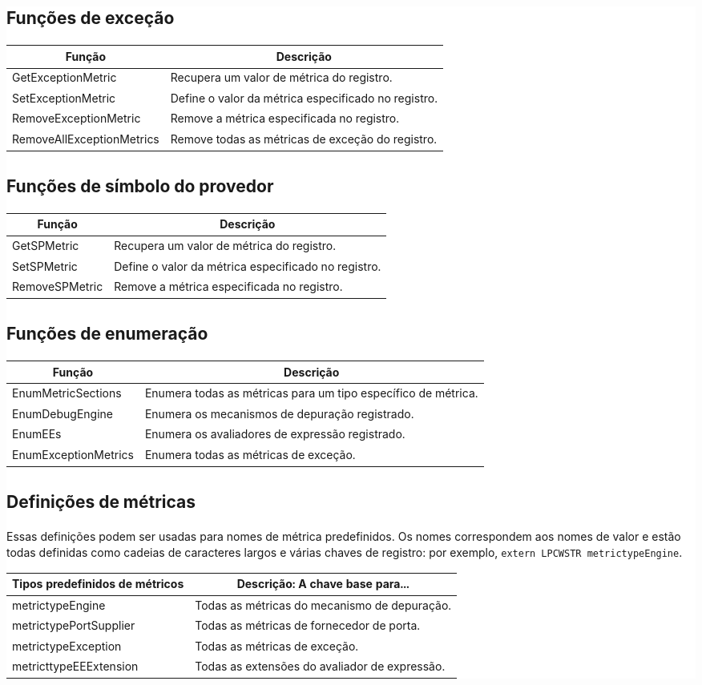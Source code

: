 ## <a name="exception-functions"></a>Funções de exceção  
  
|Função|Descrição|  
|--------------|-----------------|  
|GetExceptionMetric|Recupera um valor de métrica do registro.|  
|SetExceptionMetric|Define o valor da métrica especificado no registro.|  
|RemoveExceptionMetric|Remove a métrica especificada no registro.|  
|RemoveAllExceptionMetrics|Remove todas as métricas de exceção do registro.|  
  
## <a name="symbol-provider-functions"></a>Funções de símbolo do provedor  
  
|Função|Descrição|  
|--------------|-----------------|  
|GetSPMetric|Recupera um valor de métrica do registro.|  
|SetSPMetric|Define o valor da métrica especificado no registro.|  
|RemoveSPMetric|Remove a métrica especificada no registro.|  
  
## <a name="enumeration-functions"></a>Funções de enumeração  
  
|Função|Descrição|  
|--------------|-----------------|  
|EnumMetricSections|Enumera todas as métricas para um tipo específico de métrica.|  
|EnumDebugEngine|Enumera os mecanismos de depuração registrado.|  
|EnumEEs|Enumera os avaliadores de expressão registrado.|  
|EnumExceptionMetrics|Enumera todas as métricas de exceção.|  
  
## <a name="metric-definitions"></a>Definições de métricas  
 Essas definições podem ser usadas para nomes de métrica predefinidos. Os nomes correspondem aos nomes de valor e estão todas definidas como cadeias de caracteres largos e várias chaves de registro: por exemplo, `extern LPCWSTR metrictypeEngine`.  
  
|Tipos predefinidos de métricos|Descrição: A chave base para...|  
|-----------------------------|---------------------------------------|  
|metrictypeEngine|Todas as métricas do mecanismo de depuração.|  
|metrictypePortSupplier|Todas as métricas de fornecedor de porta.|  
|metrictypeException|Todas as métricas de exceção.|  
|metricttypeEEExtension|Todas as extensões do avaliador de expressão.|  
  